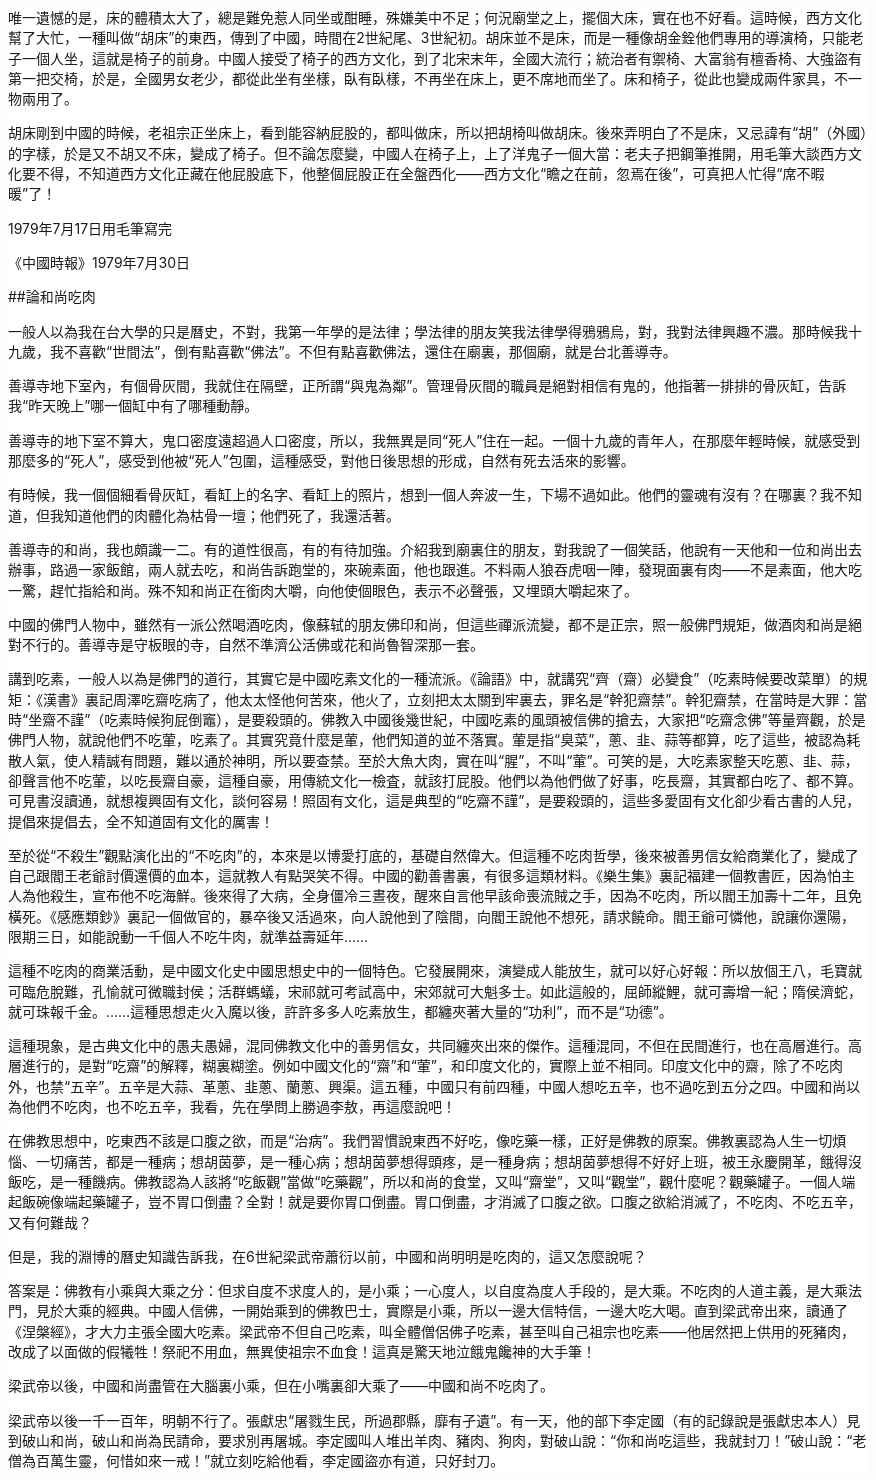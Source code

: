 唯一遺憾的是，床的體積太大了，總是難免惹人同坐或酣睡，殊嫌美中不足；何況廟堂之上，擺個大床，實在也不好看。這時候，西方文化幫了大忙，一種叫做“胡床”的東西，傳到了中國，時間在2世紀尾、3世紀初。胡床並不是床，而是一種像胡金銓他們專用的導演椅，只能老子一個人坐，這就是椅子的前身。中國人接受了椅子的西方文化，到了北宋末年，全國大流行；統治者有禦椅、大富翁有檀香椅、大強盜有第一把交椅，於是，全國男女老少，都從此坐有坐樣，臥有臥樣，不再坐在床上，更不席地而坐了。床和椅子，從此也變成兩件家具，不一物兩用了。

胡床剛到中國的時候，老祖宗正坐床上，看到能容納屁股的，都叫做床，所以把胡椅叫做胡床。後來弄明白了不是床，又忌諱有“胡”（外國）的字樣，於是又不胡又不床，變成了椅子。但不論怎麼變，中國人在椅子上，上了洋鬼子一個大當：老夫子把鋼筆推開，用毛筆大談西方文化要不得，不知道西方文化正藏在他屁股底下，他整個屁股正在全盤西化——西方文化“瞻之在前，忽焉在後”，可真把人忙得“席不暇暖”了！

1979年7月17日用毛筆寫完

《中國時報》1979年7月30日



##論和尚吃肉

一般人以為我在台大學的只是曆史，不對，我第一年學的是法律；學法律的朋友笑我法律學得鴉鴉烏，對，我對法律興趣不濃。那時候我十九歲，我不喜歡“世間法”，倒有點喜歡“佛法”。不但有點喜歡佛法，還住在廟裏，那個廟，就是台北善導寺。

善導寺地下室內，有個骨灰間，我就住在隔壁，正所謂“與鬼為鄰”。管理骨灰間的職員是絕對相信有鬼的，他指著一排排的骨灰缸，告訴我“昨天晚上”哪一個缸中有了哪種動靜。

善導寺的地下室不算大，鬼口密度遠超過人口密度，所以，我無異是同“死人”住在一起。一個十九歲的青年人，在那麼年輕時候，就感受到那麼多的“死人”，感受到他被“死人”包圍，這種感受，對他日後思想的形成，自然有死去活來的影響。

有時候，我一個個細看骨灰缸，看缸上的名字、看缸上的照片，想到一個人奔波一生，下場不過如此。他們的靈魂有沒有？在哪裏？我不知道，但我知道他們的肉體化為枯骨一壇；他們死了，我還活著。

善導寺的和尚，我也頗識一二。有的道性很高，有的有待加強。介紹我到廟裏住的朋友，對我說了一個笑話，他說有一天他和一位和尚出去辦事，路過一家飯館，兩人就去吃，和尚告訴跑堂的，來碗素面，他也跟進。不料兩人狼吞虎咽一陣，發現面裏有肉——不是素面，他大吃一驚，趕忙指給和尚。殊不知和尚正在銜肉大嚼，向他使個眼色，表示不必聲張，又埋頭大嚼起來了。

中國的佛門人物中，雖然有一派公然喝酒吃肉，像蘇轼的朋友佛印和尚，但這些禪派流變，都不是正宗，照一般佛門規矩，做酒肉和尚是絕對不行的。善導寺是守板眼的寺，自然不準濟公活佛或花和尚魯智深那一套。

講到吃素，一般人以為是佛門的道行，其實它是中國吃素文化的一種流派。《論語》中，就講究“齊（齋）必變食”（吃素時候要改菜單）的規矩：《漢書》裏記周澤吃齋吃病了，他太太怪他何苦來，他火了，立刻把太太關到牢裏去，罪名是“幹犯齋禁”。幹犯齋禁，在當時是大罪：當時“坐齋不謹”（吃素時候狗屁倒竈），是要殺頭的。佛教入中國後幾世紀，中國吃素的風頭被信佛的搶去，大家把“吃齋念佛”等量齊觀，於是佛門人物，就說他們不吃葷，吃素了。其實究竟什麼是葷，他們知道的並不落實。葷是指“臭菜”，蔥、韭、蒜等都算，吃了這些，被認為耗散人氣，使人精誠有問題，難以通於神明，所以要查禁。至於大魚大肉，實在叫“腥”，不叫“葷”。可笑的是，大吃素家整天吃蔥、韭、蒜，卻聲言他不吃葷，以吃長齋自豪，這種自豪，用傳統文化一檢査，就該打屁股。他們以為他們做了好事，吃長齋，其實都白吃了、都不算。可見書沒讀通，就想複興固有文化，談何容易！照固有文化，這是典型的“吃齋不謹”，是要殺頭的，這些多愛固有文化卻少看古書的人兒，提倡來提倡去，全不知道固有文化的厲害！

至於從“不殺生”觀點演化出的“不吃肉”的，本來是以博愛打底的，基礎自然偉大。但這種不吃肉哲學，後來被善男信女給商業化了，變成了自己跟閻王老爺討價還價的血本，這就教人有點哭笑不得。中國的勸善書裏，有很多這類材料。《樂生集》裏記福建一個教書匠，因為怕主人為他殺生，宣布他不吃海鮮。後來得了大病，全身僵冷三晝夜，醒來自言他早該命喪流賊之手，因為不吃肉，所以閻王加壽十二年，且免橫死。《感應類鈔》裏記一個做官的，暴卒後又活過來，向人說他到了陰間，向閻王說他不想死，請求饒命。閻王爺可憐他，說讓你還陽，限期三日，如能說動一千個人不吃牛肉，就準益壽延年……

這種不吃肉的商業活動，是中國文化史中國思想史中的一個特色。它發展開來，演變成人能放生，就可以好心好報：所以放個王八，毛寶就可臨危脫難，孔愉就可微職封侯；活群螞蟻，宋祁就可考試高中，宋郊就可大魁多士。如此這般的，屈師縱鯉，就可壽增一紀；隋侯濟蛇，就可珠報千金。……這種思想走火入魔以後，許許多多人吃素放生，都纏夾著大量的“功利”，而不是“功德”。

這種現象，是古典文化中的愚夫愚婦，混同佛教文化中的善男信女，共同纏夾出來的傑作。這種混同，不但在民間進行，也在高層進行。高層進行的，是對“吃齋”的解釋，糊裏糊塗。例如中國文化的“齋”和“葷”，和印度文化的，實際上並不相同。印度文化中的齋，除了不吃肉外，也禁“五辛”。五辛是大蒜、革蔥、韭蔥、蘭蔥、興渠。這五種，中國只有前四種，中國人想吃五辛，也不過吃到五分之四。中國和尚以為他們不吃肉，也不吃五辛，我看，先在學問上勝過李敖，再這麼說吧！

在佛教思想中，吃東西不該是口腹之欲，而是“治病”。我們習慣說東西不好吃，像吃藥一樣，正好是佛教的原案。佛教裏認為人生一切煩惱、一切痛苦，都是一種病；想胡茵夢，是一種心病；想胡茵夢想得頭疼，是一種身病；想胡茵夢想得不好好上班，被王永慶開革，餓得沒飯吃，是一種饑病。佛教認為人該將“吃飯觀”當做“吃藥觀”，所以和尚的食堂，又叫“齋堂”，又叫“觀堂”，觀什麼呢？觀藥罐子。一個人端起飯碗像端起藥罐子，豈不胃口倒盡？全對！就是要你胃口倒盡。胃口倒盡，才消滅了口腹之欲。口腹之欲給消滅了，不吃肉、不吃五辛，又有何難哉？

但是，我的淵博的曆史知識告訴我，在6世紀梁武帝蕭衍以前，中國和尚明明是吃肉的，這又怎麼說呢？

答案是：佛教有小乘與大乘之分：但求自度不求度人的，是小乘；一心度人，以自度為度人手段的，是大乘。不吃肉的人道主義，是大乘法門，見於大乘的經典。中國人信佛，一開始乘到的佛教巴士，實際是小乘，所以一邊大信特信，一邊大吃大喝。直到梁武帝出來，讀通了《涅槃經》，才大力主張全國大吃素。梁武帝不但自己吃素，叫全體僧侶佛子吃素，甚至叫自己祖宗也吃素——他居然把上供用的死豬肉，改成了以面做的假犧牲！祭祀不用血，無異使祖宗不血食！這真是驚天地泣餓鬼饞神的大手筆！

梁武帝以後，中國和尚盡管在大腦裏小乘，但在小嘴裏卻大乘了——中國和尚不吃肉了。

梁武帝以後一千一百年，明朝不行了。張獻忠“屠戮生民，所過郡縣，靡有孑遺”。有一天，他的部下李定國（有的記錄說是張獻忠本人）見到破山和尚，破山和尚為民請命，要求別再屠城。李定國叫人堆出羊肉、豬肉、狗肉，對破山說：“你和尚吃這些，我就封刀！”破山說：“老僧為百萬生靈，何惜如來一戒！”就立刻吃給他看，李定國盜亦有道，只好封刀。
